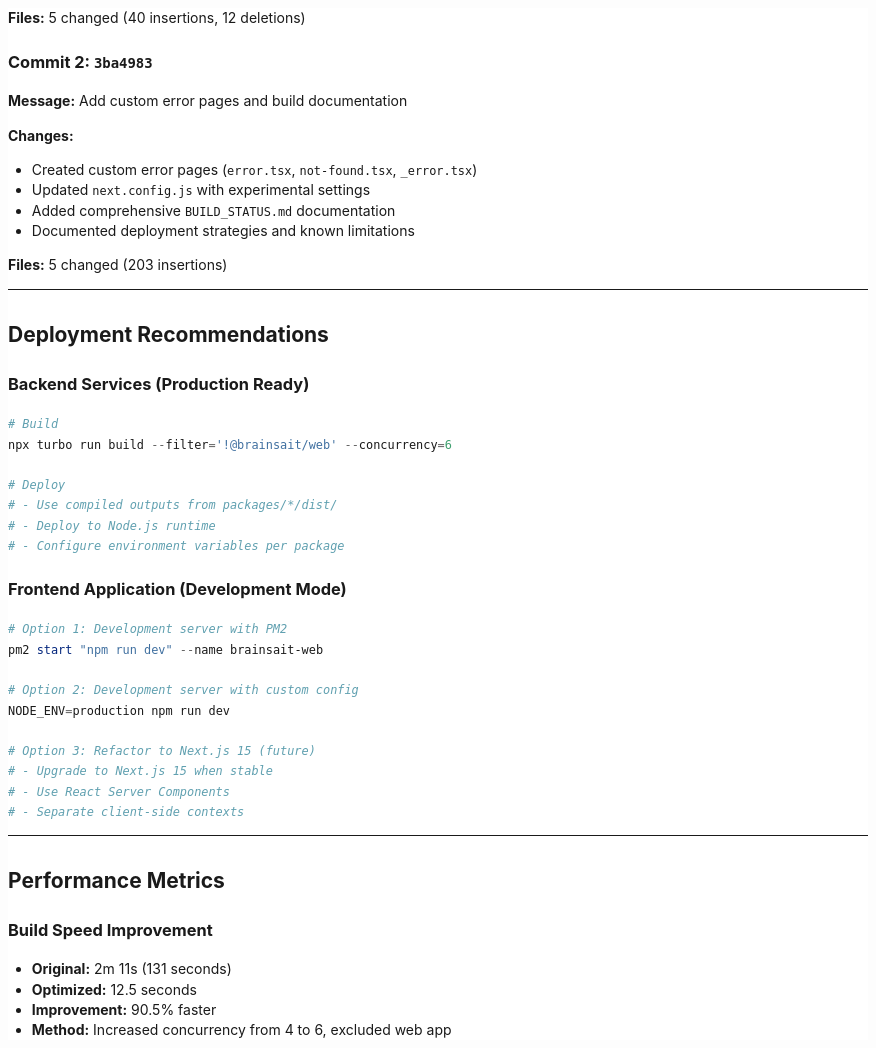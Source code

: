 **Files:** 5 changed (40 insertions, 12 deletions)

### Commit 2: `3ba4983`
**Message:** Add custom error pages and build documentation

**Changes:**
- Created custom error pages (`error.tsx`, `not-found.tsx`, `_error.tsx`)
- Updated `next.config.js` with experimental settings
- Added comprehensive `BUILD_STATUS.md` documentation
- Documented deployment strategies and known limitations

**Files:** 5 changed (203 insertions)

---

## Deployment Recommendations

### Backend Services (Production Ready)
```powershell
# Build
npx turbo run build --filter='!@brainsait/web' --concurrency=6

# Deploy
# - Use compiled outputs from packages/*/dist/
# - Deploy to Node.js runtime
# - Configure environment variables per package
```

### Frontend Application (Development Mode)
```powershell
# Option 1: Development server with PM2
pm2 start "npm run dev" --name brainsait-web

# Option 2: Development server with custom config
NODE_ENV=production npm run dev

# Option 3: Refactor to Next.js 15 (future)
# - Upgrade to Next.js 15 when stable
# - Use React Server Components
# - Separate client-side contexts
```

---

## Performance Metrics

### Build Speed Improvement
- **Original:** 2m 11s (131 seconds)
- **Optimized:** 12.5 seconds
- **Improvement:** 90.5% faster
- **Method:** Increased concurrency from 4 to 6, excluded web app
